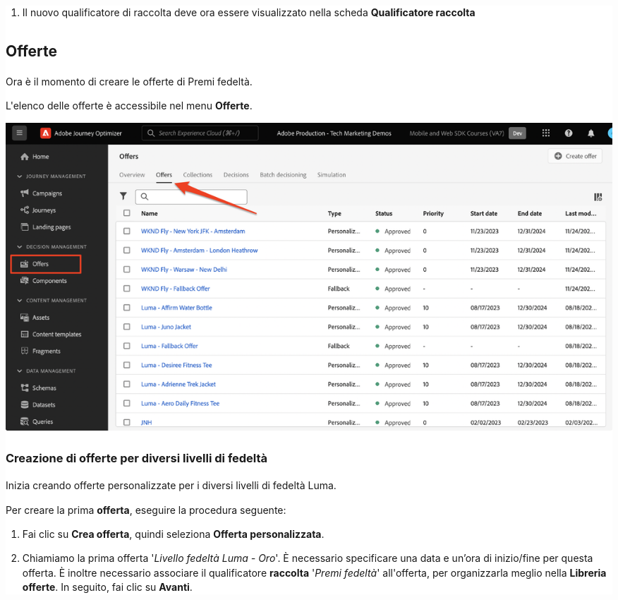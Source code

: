 1. Il nuovo qualificatore di raccolta deve ora essere visualizzato nella scheda **Qualificatore raccolta**

## Offerte

Ora è il momento di creare le offerte di Premi fedeltà.

L&#39;elenco delle offerte è accessibile nel menu **Offerte**.

![Visualizza menu offerte](assets/decisioning-offers-menu.png)


### Creazione di offerte per diversi livelli di fedeltà

Inizia creando offerte personalizzate per i diversi livelli di fedeltà Luma.

Per creare la prima **offerta**, eseguire la procedura seguente:

1. Fai clic su **Crea offerta**, quindi seleziona **Offerta personalizzata**.

1. Chiamiamo la prima offerta &#39;*Livello fedeltà Luma - Oro*&#39;. È necessario specificare una data e un’ora di inizio/fine per questa offerta. È inoltre necessario associare il qualificatore **raccolta** &#39;*Premi fedeltà*&#39; all&#39;offerta, per organizzarla meglio nella **Libreria offerte**. In seguito, fai clic su **Avanti**.
